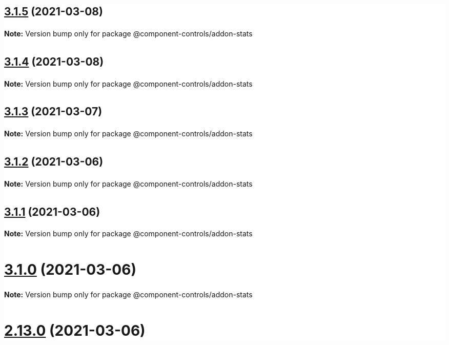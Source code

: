 



## [3.1.5](https://github.com/ccontrols/component-controls/compare/v3.1.4...v3.1.5) (2021-03-08)

**Note:** Version bump only for package @component-controls/addon-stats





## [3.1.4](https://github.com/ccontrols/component-controls/compare/v3.1.3...v3.1.4) (2021-03-08)

**Note:** Version bump only for package @component-controls/addon-stats





## [3.1.3](https://github.com/ccontrols/component-controls/compare/v3.1.2...v3.1.3) (2021-03-07)

**Note:** Version bump only for package @component-controls/addon-stats





## [3.1.2](https://github.com/ccontrols/component-controls/compare/v3.1.1...v3.1.2) (2021-03-06)

**Note:** Version bump only for package @component-controls/addon-stats





## [3.1.1](https://github.com/ccontrols/component-controls/compare/v3.1.0...v3.1.1) (2021-03-06)

**Note:** Version bump only for package @component-controls/addon-stats





# [3.1.0](https://github.com/ccontrols/component-controls/compare/v2.13.0...v3.1.0) (2021-03-06)

**Note:** Version bump only for package @component-controls/addon-stats





# [2.13.0](https://github.com/ccontrols/component-controls/compare/v2.12.0...v2.13.0) (2021-03-06)
